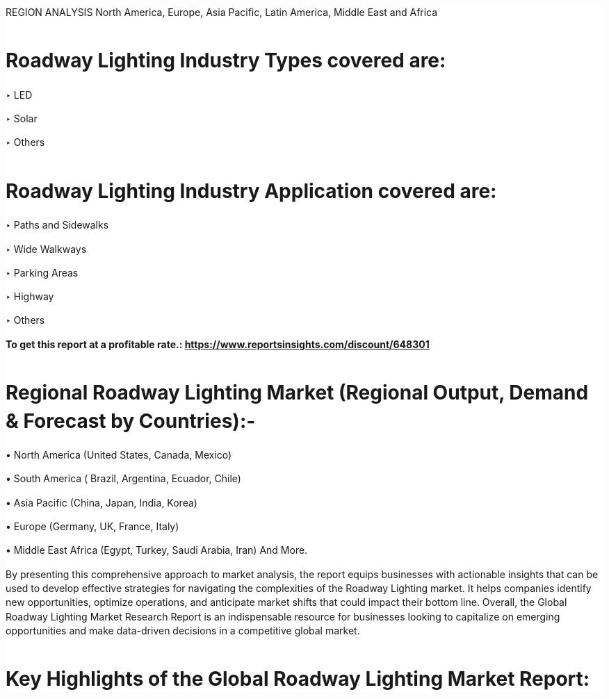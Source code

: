 </tr>
<tr>
<td>REGION ANALYSIS</td>
<td>North America, Europe, Asia Pacific, Latin America, Middle East and Africa</td>
</tr>
</table>

# <strong>Roadway Lighting Industry Types covered are:</strong>

‣ LED

‣ Solar

‣ Others

# <strong>Roadway Lighting Industry Application covered are:</strong>

‣ Paths and Sidewalks

‣ Wide Walkways

‣ Parking Areas

‣ Highway

‣ Others

<strong>To get this report at a profitable rate.: <a href=https://www.reportsinsights.com/discount/648301>https://www.reportsinsights.com/discount/648301</a></strong></font>

# <strong>Regional Roadway Lighting Market (Regional Output, Demand &amp; Forecast by Countries):-</strong>

• North America (United States, Canada, Mexico)

• South America ( Brazil, Argentina, Ecuador, Chile)

• Asia Pacific (China, Japan, India, Korea)

• Europe (Germany, UK, France, Italy)

• Middle East Africa (Egypt, Turkey, Saudi Arabia, Iran) And More.

By presenting this comprehensive approach to market analysis, the report equips businesses with actionable insights that can be used to develop effective strategies for navigating the complexities of the Roadway Lighting market. It helps companies identify new opportunities, optimize operations, and anticipate market shifts that could impact their bottom line. Overall, the Global Roadway Lighting Market Research Report is an indispensable resource for businesses looking to capitalize on emerging opportunities and make data-driven decisions in a competitive global market.

# <strong>Key Highlights of the Global Roadway Lighting Market Report:</strong>
